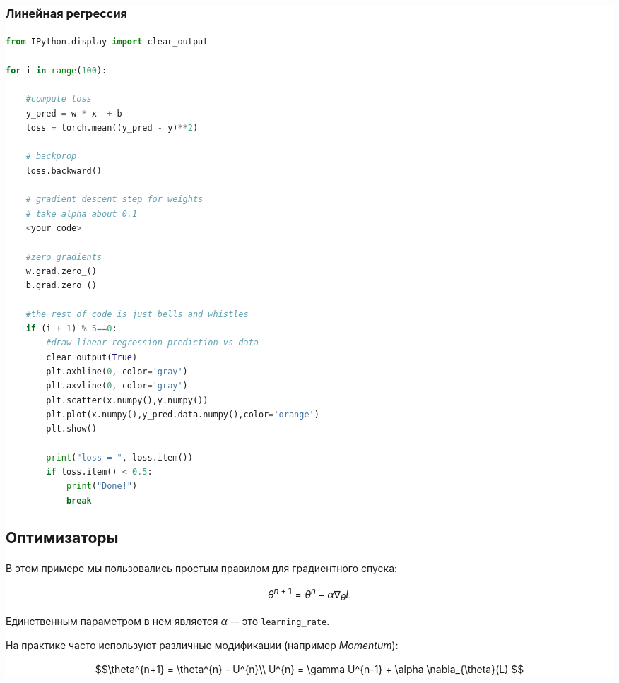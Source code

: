 
### Линейная регрессия


```python id="mj_-PaVzY8yA"
from IPython.display import clear_output

for i in range(100):
    
    #compute loss
    y_pred = w * x  + b
    loss = torch.mean((y_pred - y)**2)
    
    # backprop
    loss.backward()
    
    # gradient descent step for weights
    # take alpha about 0.1
    <your code>
    
    #zero gradients
    w.grad.zero_()
    b.grad.zero_()
    
    #the rest of code is just bells and whistles
    if (i + 1) % 5==0:
        #draw linear regression prediction vs data
        clear_output(True)
        plt.axhline(0, color='gray')
        plt.axvline(0, color='gray')
        plt.scatter(x.numpy(),y.numpy())
        plt.plot(x.numpy(),y_pred.data.numpy(),color='orange')
        plt.show()

        print("loss = ", loss.item())
        if loss.item() < 0.5:
            print("Done!")
            break
```


## Оптимизаторы

В этом примере мы пользовались простым правилом для градиентного спуска:
  
$$\theta^{n+1} = \theta^{n} - \alpha \nabla_{\theta}L$$


Единственным параметром в нем является $\alpha$ -- это `learning_rate`.

На практике часто используют различные модификации (например _Momentum_):

$$\theta^{n+1} = \theta^{n} - U^{n}\\
U^{n} = \gamma U^{n-1} + \alpha \nabla_{\theta}(L)
$$
